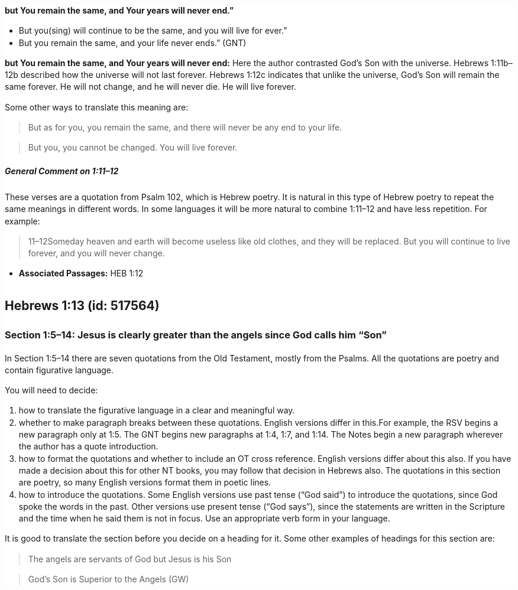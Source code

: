 **but You remain the same, and Your years will never end.”**

* But you(sing) will continue to be the same, and you will live for ever.”
* But you remain the same, and your life never ends.” (GNT)

**but You remain the same, and Your years will never end:** Here the author contrasted God’s Son with the universe. Hebrews 1:11b–12b described how the universe will not last forever. Hebrews 1:12c indicates that unlike the universe, God’s Son will remain the same forever. He will not change, and he will never die. He will live forever.

Some other ways to translate this meaning are:

> But as for you, you remain the same, and there will never be any end to your life.

> But you, you cannot be changed. You will live forever.

##### **General Comment on 1:11–12**

These verses are a quotation from Psalm 102, which is Hebrew poetry. It is natural in this type of Hebrew poetry to repeat the same meanings in different words. In some languages it will be more natural to combine 1:11–12 and have less repetition. For example:

> 11–12Someday heaven and earth will become useless like old clothes, and they will be replaced. But you will continue to live forever, and you will never change.

* **Associated Passages:** HEB 1:12

## Hebrews 1:13 (id: 517564)

### Section 1:5–14: Jesus is clearly greater than the angels since God calls him “Son”

In Section 1:5–14 there are seven quotations from the Old Testament, mostly from the Psalms. All the quotations are poetry and contain figurative language.

You will need to decide:

1. how to translate the figurative language in a clear and meaningful way.
2. whether to make paragraph breaks between these quotations. English versions differ in this.For example, the RSV begins a new paragraph only at 1:5\. The GNT begins new paragraphs at 1:4, 1:7, and 1:14\. The Notes begin a new paragraph wherever the author has a quote introduction.
3. how to format the quotations and whether to include an OT cross reference. English versions differ about this also. If you have made a decision about this for other NT books, you may follow that decision in Hebrews also. The quotations in this section are poetry, so many English versions format them in poetic lines.
4. how to introduce the quotations. Some English versions use past tense (“God said”) to introduce the quotations, since God spoke the words in the past. Other versions use present tense (“God says”), since the statements are written in the Scripture and the time when he said them is not in focus. Use an appropriate verb form in your language.

It is good to translate the section before you decide on a heading for it. Some other examples of headings for this section are:

> The angels are servants of God but Jesus is his Son

> God’s Son is Superior to the Angels (GW)
